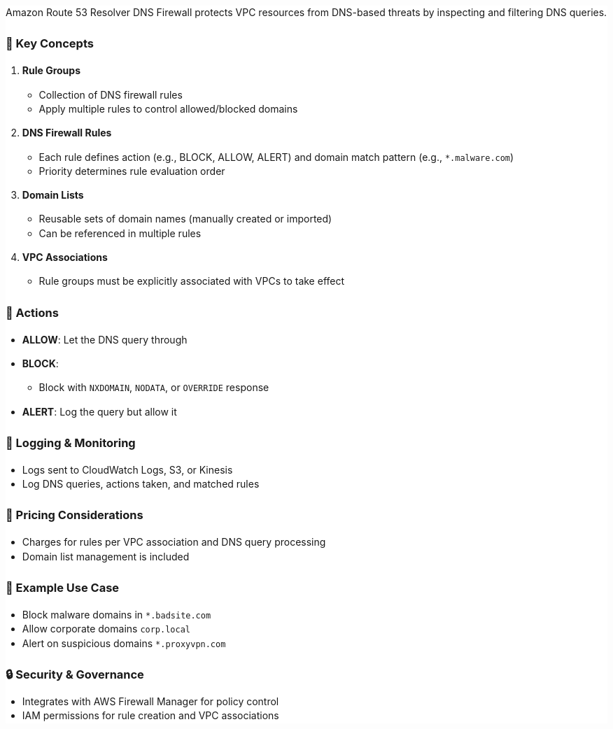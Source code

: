 Amazon Route 53 Resolver DNS Firewall protects VPC resources from DNS-based threats by inspecting and filtering DNS queries.

### 🔹 Key Concepts

1. **Rule Groups**

   * Collection of DNS firewall rules
   * Apply multiple rules to control allowed/blocked domains

2. **DNS Firewall Rules**

   * Each rule defines action (e.g., BLOCK, ALLOW, ALERT) and domain match pattern (e.g., `*.malware.com`)
   * Priority determines rule evaluation order

3. **Domain Lists**

   * Reusable sets of domain names (manually created or imported)
   * Can be referenced in multiple rules

4. **VPC Associations**

   * Rule groups must be explicitly associated with VPCs to take effect

### 🔹 Actions

* **ALLOW**: Let the DNS query through
* **BLOCK**:

  * Block with `NXDOMAIN`, `NODATA`, or `OVERRIDE` response
* **ALERT**: Log the query but allow it

### 🔹 Logging & Monitoring

* Logs sent to CloudWatch Logs, S3, or Kinesis
* Log DNS queries, actions taken, and matched rules

### 🔹 Pricing Considerations

* Charges for rules per VPC association and DNS query processing
* Domain list management is included

### 🧰 Example Use Case

* Block malware domains in `*.badsite.com`
* Allow corporate domains `corp.local`
* Alert on suspicious domains `*.proxyvpn.com`

### 🔒 Security & Governance

* Integrates with AWS Firewall Manager for policy control
* IAM permissions for rule creation and VPC associations
